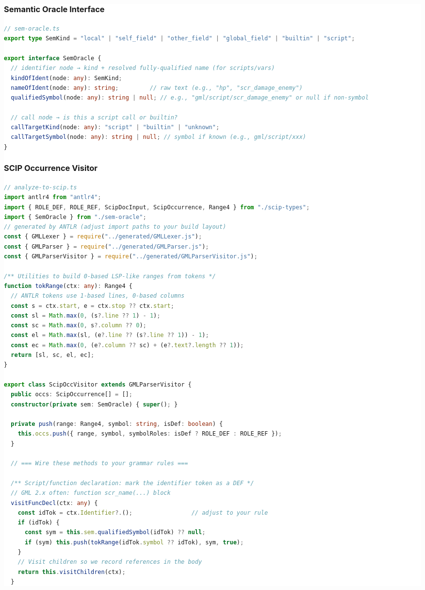 ### Semantic Oracle Interface
```typescript
// sem-oracle.ts
export type SemKind = "local" | "self_field" | "other_field" | "global_field" | "builtin" | "script";

export interface SemOracle {
  // identifier node → kind + resolved fully-qualified name (for scripts/vars)
  kindOfIdent(node: any): SemKind;
  nameOfIdent(node: any): string;         // raw text (e.g., "hp", "scr_damage_enemy")
  qualifiedSymbol(node: any): string | null; // e.g., "gml/script/scr_damage_enemy" or null if non-symbol

  // call node → is this a script call or builtin?
  callTargetKind(node: any): "script" | "builtin" | "unknown";
  callTargetSymbol(node: any): string | null; // symbol if known (e.g., gml/script/xxx)
}
```

### SCIP Occurrence Visitor
```typescript
// analyze-to-scip.ts
import antlr4 from "antlr4";
import { ROLE_DEF, ROLE_REF, ScipDocInput, ScipOccurrence, Range4 } from "./scip-types";
import { SemOracle } from "./sem-oracle";
// generated by ANTLR (adjust import paths to your build layout)
const { GMLLexer } = require("../generated/GMLLexer.js");
const { GMLParser } = require("../generated/GMLParser.js");
const { GMLParserVisitor } = require("../generated/GMLParserVisitor.js");

/** Utilities to build 0-based LSP-like ranges from tokens */
function tokRange(ctx: any): Range4 {
  // ANTLR tokens use 1-based lines, 0-based columns
  const s = ctx.start, e = ctx.stop ?? ctx.start;
  const sl = Math.max(0, (s?.line ?? 1) - 1);
  const sc = Math.max(0, s?.column ?? 0);
  const el = Math.max(sl, (e?.line ?? (s?.line ?? 1)) - 1);
  const ec = Math.max(0, (e?.column ?? sc) + (e?.text?.length ?? 1));
  return [sl, sc, el, ec];
}

export class ScipOccVisitor extends GMLParserVisitor {
  public occs: ScipOccurrence[] = [];
  constructor(private sem: SemOracle) { super(); }

  private push(range: Range4, symbol: string, isDef: boolean) {
    this.occs.push({ range, symbol, symbolRoles: isDef ? ROLE_DEF : ROLE_REF });
  }

  // === Wire these methods to your grammar rules ===

  /** Script/function declaration: mark the identifier token as a DEF */
  // GML 2.x often: function scr_name(...) block
  visitFuncDecl(ctx: any) {
    const idTok = ctx.Identifier?.();                 // adjust to your rule
    if (idTok) {
      const sym = this.sem.qualifiedSymbol(idTok) ?? null;
      if (sym) this.push(tokRange(idTok.symbol ?? idTok), sym, true);
    }
    // Visit children so we record references in the body
    return this.visitChildren(ctx);
  }

```